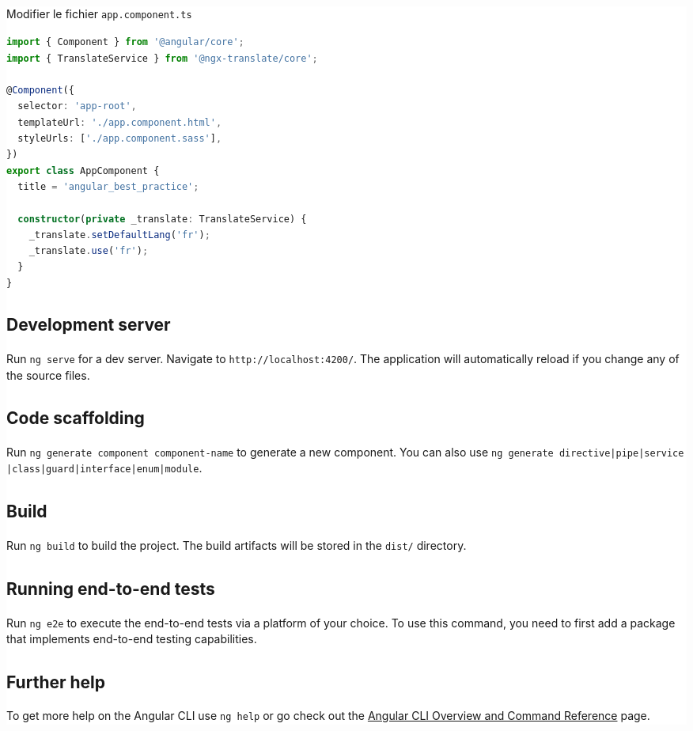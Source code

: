 Modifier le fichier `app.component.ts`

```typescript
import { Component } from '@angular/core';
import { TranslateService } from '@ngx-translate/core';

@Component({
  selector: 'app-root',
  templateUrl: './app.component.html',
  styleUrls: ['./app.component.sass'],
})
export class AppComponent {
  title = 'angular_best_practice';

  constructor(private _translate: TranslateService) {
    _translate.setDefaultLang('fr');
    _translate.use('fr');
  }
}
```

## Development server

Run `ng serve` for a dev server. Navigate to `http://localhost:4200/`. The application will automatically reload if you change any of the source files.

## Code scaffolding

Run `ng generate component component-name` to generate a new component. You can also use `ng generate directive|pipe|service|class|guard|interface|enum|module`.

## Build

Run `ng build` to build the project. The build artifacts will be stored in the `dist/` directory.

## Running end-to-end tests

Run `ng e2e` to execute the end-to-end tests via a platform of your choice. To use this command, you need to first add a package that implements end-to-end testing capabilities.

## Further help

To get more help on the Angular CLI use `ng help` or go check out the [Angular CLI Overview and Command Reference](https://angular.io/cli) page.
